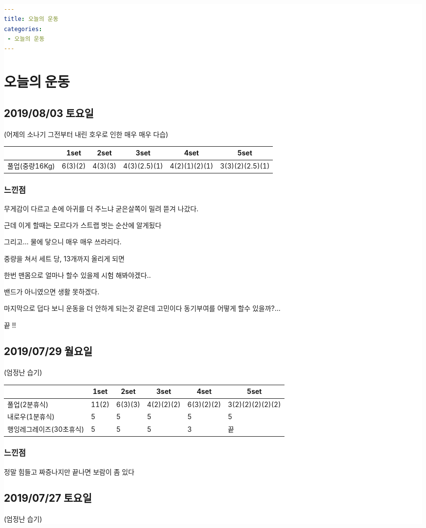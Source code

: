 ```yaml
---
title: 오늘의 운동
categories:
 - 오늘의 운동
---
```



# 오늘의 운동

## 2019/08/03 토요일
(어제의 소나기 그전부터 내린 호우로 인한 매우 매우 다습)

|                    | 1set | 2set | 3set | 4set | 5set |
|--------------------|------|------|------|------|------|
| 풀업(중량16Kg) | 6(3)(2)   | 4(3)(3)   | 4(3)(2.5)(1)   | 4(2)(1)(2)(1) | 3(3)(2)(2.5)(1)  |


### 느낀점
무게감이 다르고 손에 아귀를 더 주느냐 굳은살쪽이 밀려 뜯겨 나갔다.

근데 이게 할때는 모르다가 스트랩 벗는 순산에 알게됬다 

그리고... 물에 닿으니 매우 매우 쓰라리다.

중량을 쳐서 세트 당, 13개까지 올리게 되면 

한번 맨몸으로 얼마나 할수 있을제 시험 해봐야겠다..

밴드가 아니였으면 생활 못하겠다.

마지막으로 덥다 보니 운동을 더 안하게 되는것 같은데 고민이다 동기부여를 어떻게 할수 있을까?...

끝 !!


## 2019/07/29 월요일
(엄정난 습기\)

|                    | 1set | 2set | 3set | 4set | 5set |
|--------------------|------|------|------|------|------|
| 풀업(2분휴식) | 11(2)   | 6(3)(3)   | 4(2)(2)(2)   | 6(3)(2)(2)| 3(2)(2)(2)(2)(2)  |
| 내로우(1분휴식) | 5 | 5 | 5 | 5 | 5 |
| 행잉레그레이즈(30초휴식) | 5 | 5 | 5 | 3 | 끝 |


### 느낀점
정말 힘들고 짜증나지만 끝나면 보람이 좀 있다

## 2019/07/27 토요일
(엄정난 습기\)
